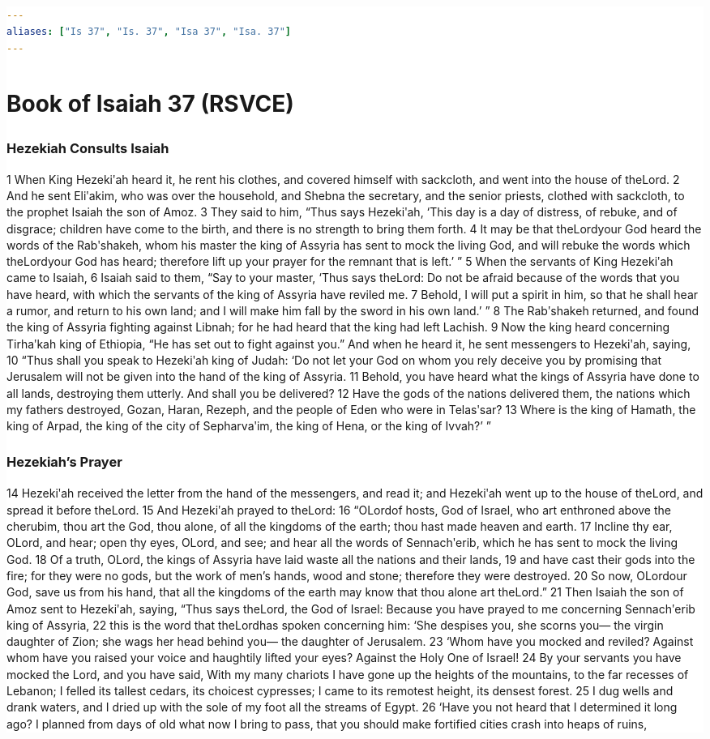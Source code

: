 ```yaml
---
aliases: ["Is 37", "Is. 37", "Isa 37", "Isa. 37"]
---
```



# Book of Isaiah 37 (RSVCE)

### Hezekiah Consults Isaiah
1 When King Hezekiʹah heard it, he rent his clothes, and covered himself with sackcloth, and went into the house of theLord.
2 And he sent Eliʹakim, who was over the household, and Shebna the secretary, and the senior priests, clothed with sackcloth, to the prophet Isaiah the son of Amoz.
3 They said to him, “Thus says Hezekiʹah, ‘This day is a day of distress, of rebuke, and of disgrace; children have come to the birth, and there is no strength to bring them forth.
4 It may be that theLordyour God heard the words of the Rabʹshakeh, whom his master the king of Assyria has sent to mock the living God, and will rebuke the words which theLordyour God has heard; therefore lift up your prayer for the remnant that is left.’ ”
5 When the servants of King Hezekiʹah came to Isaiah,
6 Isaiah said to them, “Say to your master, ‘Thus says theLord: Do not be afraid because of the words that you have heard, with which the servants of the king of Assyria have reviled me.
7 Behold, I will put a spirit in him, so that he shall hear a rumor, and return to his own land; and I will make him fall by the sword in his own land.’ ”
8 The Rabʹshakeh returned, and found the king of Assyria fighting against Libnah; for he had heard that the king had left Lachish.
9 Now the king heard concerning Tirhaʹkah king of Ethiopia, “He has set out to fight against you.” And when he heard it, he sent messengers to Hezekiʹah, saying,
10 “Thus shall you speak to Hezekiʹah king of Judah: ‘Do not let your God on whom you rely deceive you by promising that Jerusalem will not be given into the hand of the king of Assyria.
11 Behold, you have heard what the kings of Assyria have done to all lands, destroying them utterly. And shall you be delivered?
12 Have the gods of the nations delivered them, the nations which my fathers destroyed, Gozan, Haran, Rezeph, and the people of Eden who were in Telasʹsar?
13 Where is the king of Hamath, the king of Arpad, the king of the city of Sepharvaʹim, the king of Hena, or the king of Ivvah?’ ”
### Hezekiah’s Prayer
14 Hezekiʹah received the letter from the hand of the messengers, and read it; and Hezekiʹah went up to the house of theLord, and spread it before theLord.
15 And Hezekiʹah prayed to theLord:
16 “OLordof hosts, God of Israel, who art enthroned above the cherubim, thou art the God, thou alone, of all the kingdoms of the earth; thou hast made heaven and earth.
17 Incline thy ear, OLord, and hear; open thy eyes, OLord, and see; and hear all the words of Sennachʹerib, which he has sent to mock the living God.
18 Of a truth, OLord, the kings of Assyria have laid waste all the nations and their lands,
19 and have cast their gods into the fire; for they were no gods, but the work of men’s hands, wood and stone; therefore they were destroyed.
20 So now, OLordour God, save us from his hand, that all the kingdoms of the earth may know that thou alone art theLord.”
21 Then Isaiah the son of Amoz sent to Hezekiʹah, saying, “Thus says theLord, the God of Israel: Because you have prayed to me concerning Sennachʹerib king of Assyria,
22 this is the word that theLordhas spoken concerning him: ‘She despises you, she scorns you— the virgin daughter of Zion; she wags her head behind you— the daughter of Jerusalem.
23 ‘Whom have you mocked and reviled? Against whom have you raised your voice and haughtily lifted your eyes? Against the Holy One of Israel!
24 By your servants you have mocked the Lord, and you have said, With my many chariots I have gone up the heights of the mountains, to the far recesses of Lebanon; I felled its tallest cedars, its choicest cypresses; I came to its remotest height, its densest forest.
25 I dug wells and drank waters, and I dried up with the sole of my foot all the streams of Egypt.
26 ‘Have you not heard that I determined it long ago? I planned from days of old what now I bring to pass, that you should make fortified cities crash into heaps of ruins,